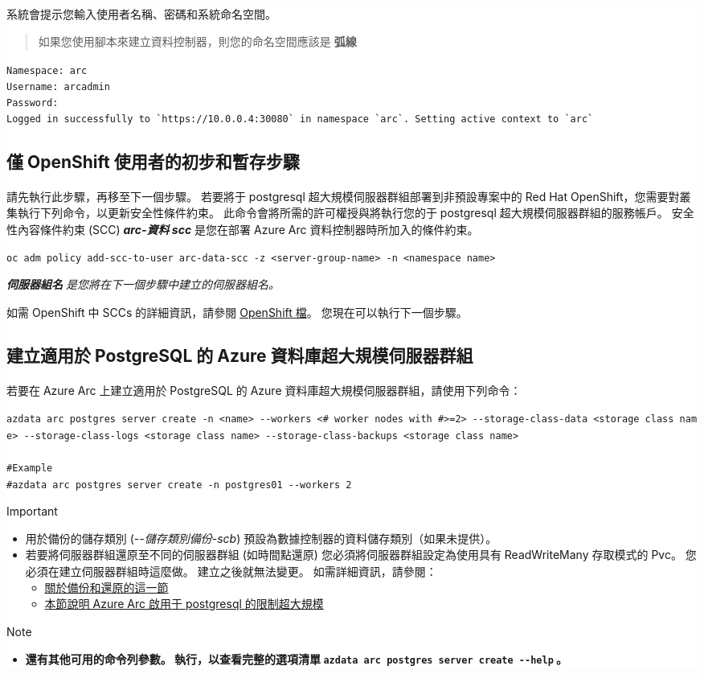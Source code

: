 系統會提示您輸入使用者名稱、密碼和系統命名空間。  

> 如果您使用腳本來建立資料控制器，則您的命名空間應該是 **弧線**

```console
Namespace: arc
Username: arcadmin
Password:
Logged in successfully to `https://10.0.0.4:30080` in namespace `arc`. Setting active context to `arc`
```

## <a name="preliminary-and-temporary-step-for-openshift-users-only"></a>僅 OpenShift 使用者的初步和暫存步驟

請先執行此步驟，再移至下一個步驟。 若要將于 postgresql 超大規模伺服器群組部署到非預設專案中的 Red Hat OpenShift，您需要對叢集執行下列命令，以更新安全性條件約束。 此命令會將所需的許可權授與將執行您的于 postgresql 超大規模伺服器群組的服務帳戶。 安全性內容條件約束 (SCC) **_arc-資料 scc_** 是您在部署 Azure Arc 資料控制器時所加入的條件約束。

```console
oc adm policy add-scc-to-user arc-data-scc -z <server-group-name> -n <namespace name>
```

_**伺服器組名** 是您將在下一個步驟中建立的伺服器組名。_
   
如需 OpenShift 中 SCCs 的詳細資訊，請參閱 [OpenShift 檔](https://docs.openshift.com/container-platform/4.2/authentication/managing-security-context-constraints.html)。
您現在可以執行下一個步驟。

## <a name="create-an-azure-database-for-postgresql-hyperscale-server-group"></a>建立適用於 PostgreSQL 的 Azure 資料庫超大規模伺服器群組

若要在 Azure Arc 上建立適用於 PostgreSQL 的 Azure 資料庫超大規模伺服器群組，請使用下列命令：

```console
azdata arc postgres server create -n <name> --workers <# worker nodes with #>=2> --storage-class-data <storage class name> --storage-class-logs <storage class name> --storage-class-backups <storage class name>

#Example
#azdata arc postgres server create -n postgres01 --workers 2
```

> [!IMPORTANT]
> - 用於備份的儲存類別 (_--儲存類別備份-scb_) 預設為數據控制器的資料儲存類別（如果未提供）。
> - 若要將伺服器群組還原至不同的伺服器群組 (如時間點還原) 您必須將伺服器群組設定為使用具有 ReadWriteMany 存取模式的 Pvc。 您必須在建立伺服器群組時這麼做。 建立之後就無法變更。 如需詳細資訊，請參閱：
>    - [關於備份和還原的這一節](https://docs.microsoft.com/azure/azure-arc/data/backup-restore-postgresql-hyperscale#create-a-server-group-that-is-ready-for-backups-and-restores)
>    - [本節說明 Azure Arc 啟用于 postgresql 的限制超大規模](https://docs.microsoft.com/azure/azure-arc/data/limitations-postgresql-hyperscale)


> [!NOTE]
> - **還有其他可用的命令列參數。 執行，以查看完整的選項清單 `azdata arc postgres server create --help` 。**
